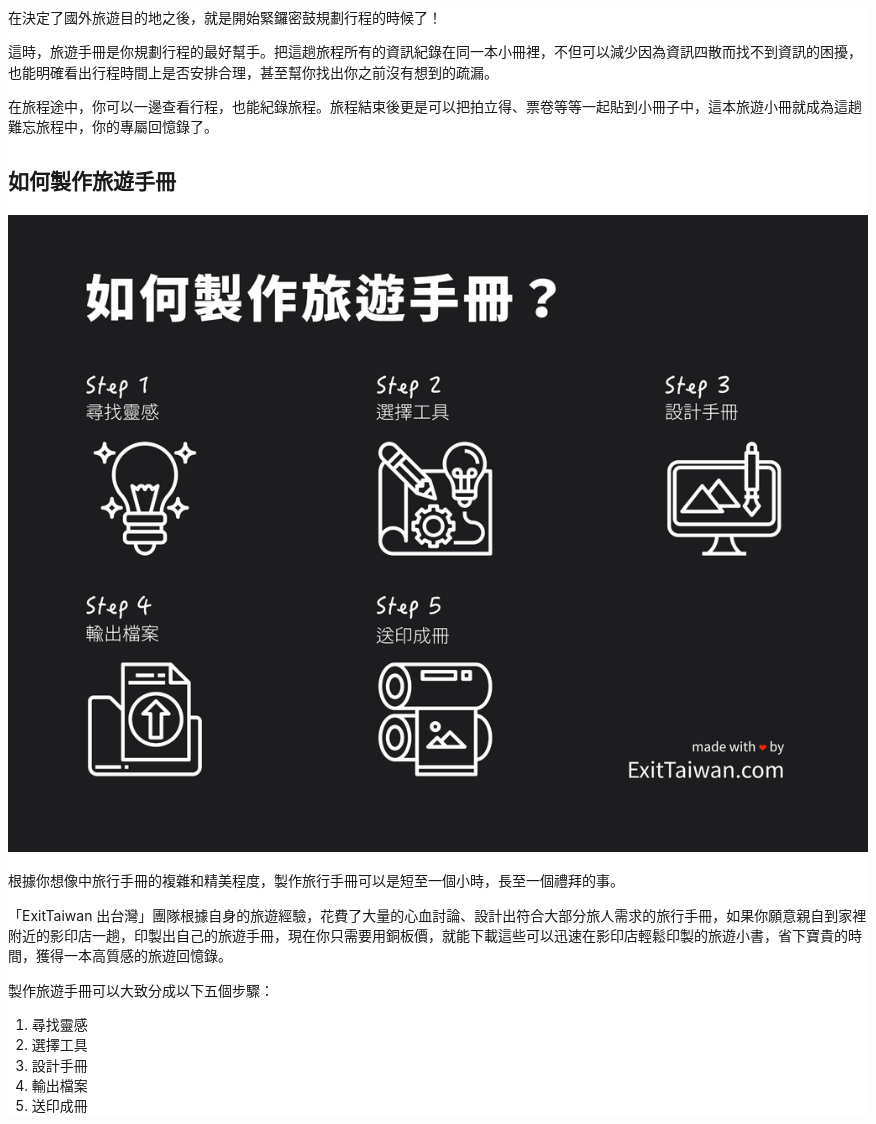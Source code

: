 在決定了國外旅遊目的地之後，就是開始緊鑼密鼓規劃行程的時候了！   

這時，旅遊手冊是你規劃行程的最好幫手。把這趟旅程所有的資訊紀錄在同一本小冊裡，不但可以減少因為資訊四散而找不到資訊的困擾，也能明確看出行程時間上是否安排合理，甚至幫你找出你之前沒有想到的疏漏。   

在旅程途中，你可以一邊查看行程，也能紀錄旅程。旅程結束後更是可以把拍立得、票卷等等一起貼到小冊子中，這本旅遊小冊就成為這趟難忘旅程中，你的專屬回憶錄了。   

## 如何製作旅遊手冊   

![](travel-brochure-step-by-step.webp)    

根據你想像中旅行手冊的複雜和精美程度，製作旅行手冊可以是短至一個小時，長至一個禮拜的事。   

「ExitTaiwan 出台灣」團隊根據自身的旅遊經驗，花費了大量的心血討論、設計出符合大部分旅人需求的旅行手冊，如果你願意親自到家裡附近的影印店一趟，印製出自己的旅遊手冊，現在你只需要用銅板價，就能下載這些可以迅速在影印店輕鬆印製的旅遊小書，省下寶貴的時間，獲得一本高質感的旅遊回憶錄。   



製作旅遊手冊可以大致分成以下五個步驟： 

1. 尋找靈感   
2. 選擇工具   
3. 設計手冊   
4. 輸出檔案   
5. 送印成冊   
   